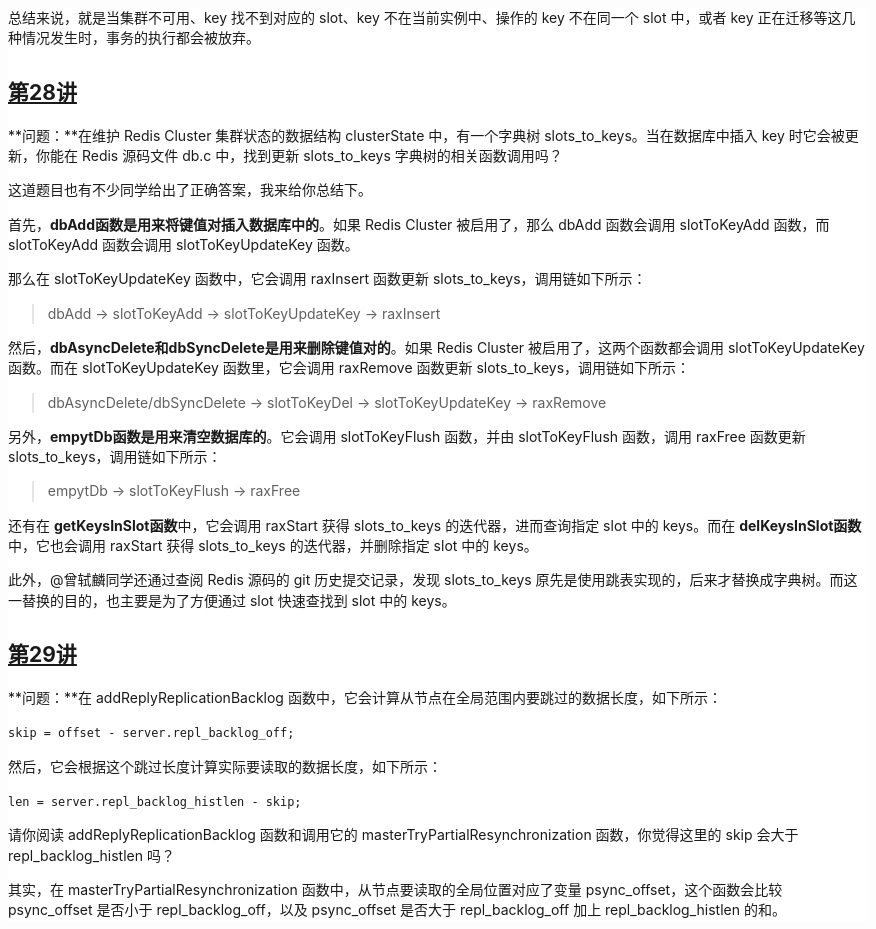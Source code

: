 

总结来说，就是当集群不可用、key 找不到对应的 slot、key 不在当前实例中、操作的 key 不在同一个 slot 中，或者 key 正在迁移等这几种情况发生时，事务的执行都会被放弃。

## [第28讲](<https://time.geekbang.org/column/article/426420>)

**问题：**在维护 Redis Cluster 集群状态的数据结构 clusterState 中，有一个字典树 slots\_to\_keys。当在数据库中插入 key 时它会被更新，你能在 Redis 源码文件 db.c 中，找到更新 slots\_to\_keys 字典树的相关函数调用吗？



这道题目也有不少同学给出了正确答案，我来给你总结下。

首先，**dbAdd函数是用来将键值对插入数据库中的**。如果 Redis Cluster 被启用了，那么 dbAdd 函数会调用 slotToKeyAdd 函数，而 slotToKeyAdd 函数会调用 slotToKeyUpdateKey 函数。

那么在 slotToKeyUpdateKey 函数中，它会调用 raxInsert 函数更新 slots\_to\_keys，调用链如下所示：

> dbAdd -> slotToKeyAdd -> slotToKeyUpdateKey -> raxInsert



然后，**dbAsyncDelete和dbSyncDelete是用来删除键值对的**。如果 Redis Cluster 被启用了，这两个函数都会调用 slotToKeyUpdateKey 函数。而在 slotToKeyUpdateKey 函数里，它会调用 raxRemove 函数更新 slots\_to\_keys，调用链如下所示：

> dbAsyncDelete/dbSyncDelete -> slotToKeyDel -> slotToKeyUpdateKey -> raxRemove



另外，**empytDb函数是用来清空数据库的**。它会调用 slotToKeyFlush 函数，并由 slotToKeyFlush 函数，调用 raxFree 函数更新 slots\_to\_keys，调用链如下所示：

> empytDb -> slotToKeyFlush -> raxFree



还有在 **getKeysInSlot函数**中，它会调用 raxStart 获得 slots\_to\_keys 的迭代器，进而查询指定 slot 中的 keys。而在 **delKeysInSlot函数**中，它也会调用 raxStart 获得 slots\_to\_keys 的迭代器，并删除指定 slot 中的 keys。



此外，@曾轼麟同学还通过查阅 Redis 源码的 git 历史提交记录，发现 slots\_to\_keys 原先是使用跳表实现的，后来才替换成字典树。而这一替换的目的，也主要是为了方便通过 slot 快速查找到 slot 中的 keys。

## [第29讲](<https://time.geekbang.org/column/article/427126>)

**问题：**在 addReplyReplicationBacklog 函数中，它会计算从节点在全局范围内要跳过的数据长度，如下所示：

```plain
skip = offset - server.repl_backlog_off;
```

然后，它会根据这个跳过长度计算实际要读取的数据长度，如下所示：

```plain
len = server.repl_backlog_histlen - skip;
```

请你阅读 addReplyReplicationBacklog 函数和调用它的 masterTryPartialResynchronization 函数，你觉得这里的 skip 会大于 repl\_backlog\_histlen 吗？

其实，在 masterTryPartialResynchronization 函数中，从节点要读取的全局位置对应了变量 psync\_offset，这个函数会比较 psync\_offset 是否小于 repl\_backlog\_off，以及 psync\_offset 是否大于 repl\_backlog\_off 加上 repl\_backlog\_histlen 的和。
